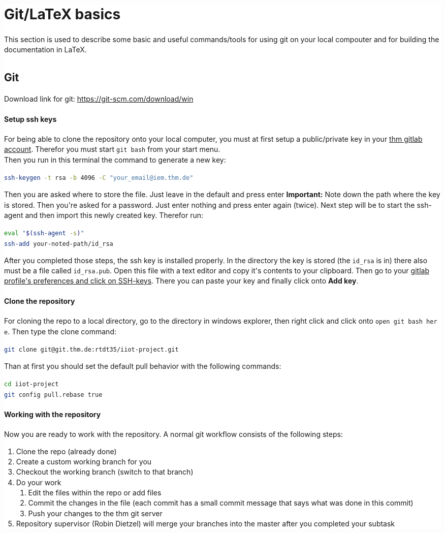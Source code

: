 # Git/LaTeX basics
This section is used to describe some basic and useful commands/tools for using git on your local compouter and for building the documentation in LaTeX.


## Git
Download link for git: https://git-scm.com/download/win

#### Setup ssh keys
For being able to clone the repository onto your local computer, you must at first setup a public/private key in your [thm gitlab account](https://git.thm.de). Therefor you must start `git bash` from your start menu.\
Then you run in this terminal the command to generate a new key:
```bash
ssh-keygen -t rsa -b 4096 -C "your_email@iem.thm.de"
```
Then you are asked where to store the file. Just leave in the default and press enter **Important:** Note down the path where the key is stored. Then you're asked for a password. Just enter nothing and press enter again (twice).
Next step will be to start the ssh-agent and then import this newly created key. Therefor run:
```bash
eval "$(ssh-agent -s)"
ssh-add your-noted-path/id_rsa
```
After you completed those steps, the ssh key is installed properly. In the directory the key is stored (the `id_rsa` is in) there also must be a file called `id_rsa.pub`. Open this file with a text editor and copy it's contents to your clipboard. Then go to your [gitlab profile's preferences and click on SSH-keys](https://git.thm.de/-/profile/keys). There you can paste your key and finally click onto **Add key**.

#### Clone the repository
For cloning the repo to a local directory, go to the directory in windows explorer, then right click and click onto `open git bash here`. Then type the clone command:
```bash
git clone git@git.thm.de:rtdt35/iiot-project.git
```
Than at first you should set the default pull behavior with the following commands:
```bash
cd iiot-project
git config pull.rebase true
```

#### Working with the repository
Now you are ready to work with the repository. A normal git workflow consists of the following steps:
1. Clone the repo (already done)
2. Create a custom working branch for you
3. Checkout the working branch (switch to that branch)
4. Do your work
    1. Edit the files within the repo or add files
    2. Commit the changes in the file (each commit has a small commit message that says what was done in this commit)
    3. Push your changes to the thm git server
5. Repository supervisor (Robin Dietzel) will merge your branches into the master after you completed your subtask
